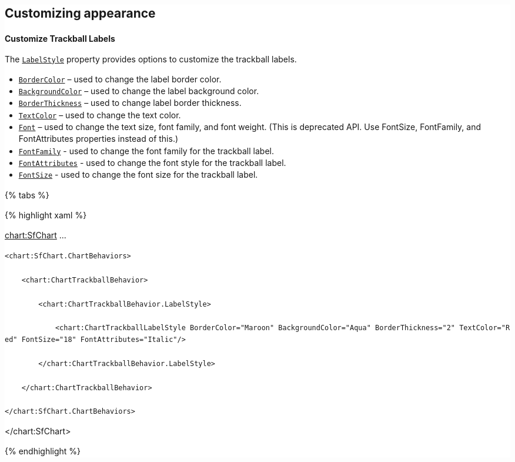 ## Customizing appearance

**Customize Trackball Labels**

The [`LabelStyle`](https://help.syncfusion.com/cr/xamarin/Syncfusion.SfChart.XForms.ChartTrackballBehavior.html#Syncfusion_SfChart_XForms_ChartTrackballBehavior_LabelStyle) property provides options to  customize the trackball labels.

* [`BorderColor`](https://help.syncfusion.com/cr/xamarin/Syncfusion.SfChart.XForms.ChartLabelStyle.html#Syncfusion_SfChart_XForms_ChartLabelStyle_BorderColor) – used to change the label border color.
* [`BackgroundColor`](https://help.syncfusion.com/cr/xamarin/Syncfusion.SfChart.XForms.ChartLabelStyle.html#Syncfusion_SfChart_XForms_ChartLabelStyle_BackgroundColor) – used to change the label background color.
* [`BorderThickness`](https://help.syncfusion.com/cr/xamarin/Syncfusion.SfChart.XForms.ChartLabelStyle.html#Syncfusion_SfChart_XForms_ChartLabelStyle_BorderThickness) – used to change label border thickness.
* [`TextColor`](https://help.syncfusion.com/cr/xamarin/Syncfusion.SfChart.XForms.ChartLabelStyle.html#Syncfusion_SfChart_XForms_ChartLabelStyle_TextColor) – used to change the text color.
* [`Font`](https://help.syncfusion.com/cr/xamarin/Syncfusion.SfChart.XForms.ChartLabelStyle.html#Syncfusion_SfChart_XForms_ChartLabelStyle_Font) – used to change the text size, font family, and font weight. (This is deprecated API. Use FontSize, FontFamily, and FontAttributes properties instead of this.)
* [`FontFamily`](https://help.syncfusion.com/cr/xamarin/Syncfusion.SfChart.XForms.ChartLabelStyle.html#Syncfusion_SfChart_XForms_ChartLabelStyle_FontFamily) - used to change the font family for the trackball label. 
* [`FontAttributes`](https://help.syncfusion.com/cr/xamarin/Syncfusion.SfChart.XForms.ChartLabelStyle.html#Syncfusion_SfChart_XForms_ChartLabelStyle_FontAttributes) - used to change the font style for the trackball label. 
* [`FontSize`](https://help.syncfusion.com/cr/xamarin/Syncfusion.SfChart.XForms.ChartLabelStyle.html#Syncfusion_SfChart_XForms_ChartLabelStyle_FontSize) - used to change the font size for the trackball label.

{% tabs %} 

{% highlight xaml %}

<chart:SfChart>
...

	<chart:SfChart.ChartBehaviors>

		<chart:ChartTrackballBehavior>

			<chart:ChartTrackballBehavior.LabelStyle>

				<chart:ChartTrackballLabelStyle BorderColor="Maroon" BackgroundColor="Aqua" BorderThickness="2" TextColor="Red" FontSize="18" FontAttributes="Italic"/>

			</chart:ChartTrackballBehavior.LabelStyle>

		</chart:ChartTrackballBehavior>

	</chart:SfChart.ChartBehaviors>

</chart:SfChart>

{% endhighlight %}
